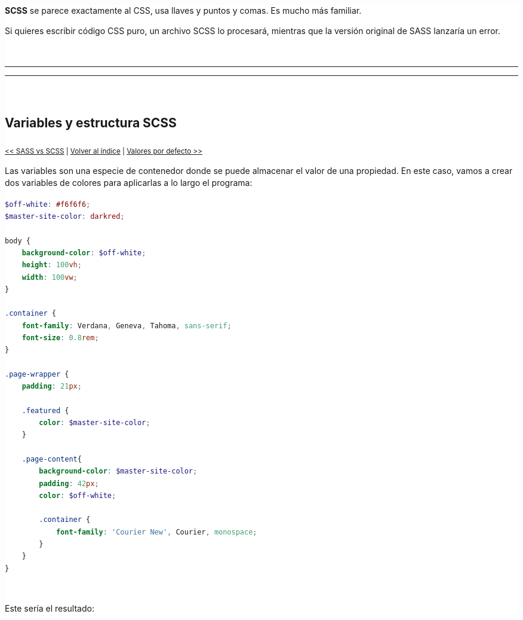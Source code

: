 **SCSS** se parece exactamente al CSS, usa llaves y puntos y comas. Es mucho más familiar.

Si quieres escribir código CSS puro, un archivo SCSS lo procesará, mientras que la versión original de SASS lanzaría un error.


<br><hr>
<hr><br>


## Variables y estructura SCSS

<sub>[<< SASS vs SCSS](#diferencia-entre-sass-y-scss) | [Volver al índice](#indice) | [Valores por defecto >>](#valores-por-defecto)</sub>

Las variables son una especie de contenedor donde se puede almacenar el valor de una propiedad. En este caso, vamos a crear dos variables de colores para aplicarlas a lo largo el programa:

``` scss
$off-white: #f6f6f6;
$master-site-color: darkred;

body {
    background-color: $off-white;
    height: 100vh;
    width: 100vw;
}

.container {
    font-family: Verdana, Geneva, Tahoma, sans-serif;
    font-size: 0.8rem;
}

.page-wrapper {
    padding: 21px;

    .featured {
        color: $master-site-color;
    }

    .page-content{
        background-color: $master-site-color;
        padding: 42px;
        color: $off-white;

        .container {
            font-family: 'Courier New', Courier, monospace;
        }
    }
}
```

<br>

Este sería el resultado:
